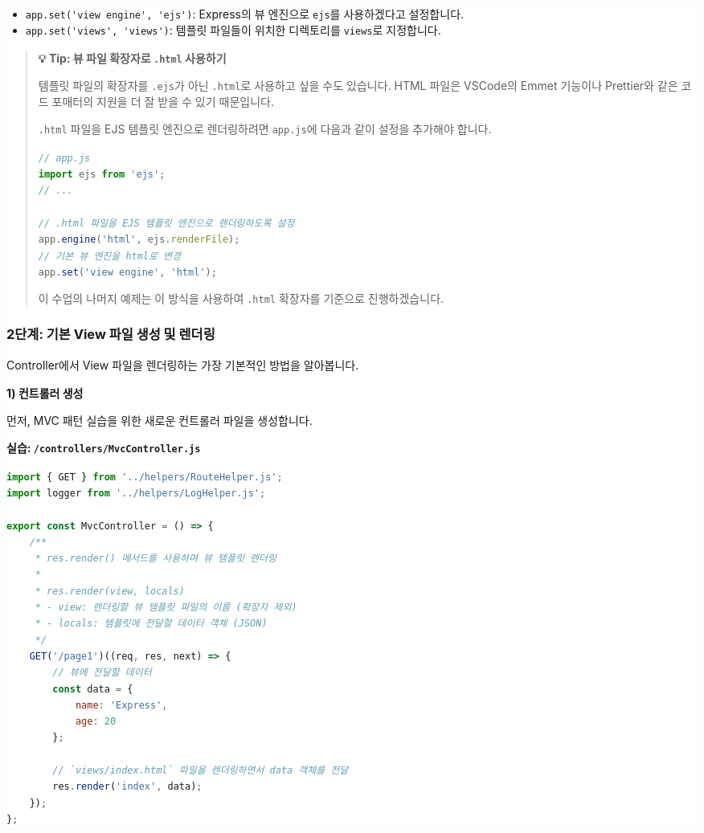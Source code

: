 -   `app.set('view engine', 'ejs')`: Express의 뷰 엔진으로 `ejs`를 사용하겠다고 설정합니다.
-   `app.set('views', 'views')`: 템플릿 파일들이 위치한 디렉토리를 `views`로 지정합니다.

> **💡 Tip: 뷰 파일 확장자로 `.html` 사용하기**
>
> 템플릿 파일의 확장자를 `.ejs`가 아닌 `.html`로 사용하고 싶을 수도 있습니다. HTML 파일은 VSCode의 Emmet 기능이나 Prettier와 같은 코드 포매터의 지원을 더 잘 받을 수 있기 때문입니다.
>
> `.html` 파일을 EJS 템플릿 엔진으로 렌더링하려면 `app.js`에 다음과 같이 설정을 추가해야 합니다.
>
> ```javascript
> // app.js
> import ejs from 'ejs';
> // ...
>
> // .html 파일을 EJS 템플릿 엔진으로 렌더링하도록 설정
> app.engine('html', ejs.renderFile);
> // 기본 뷰 엔진을 html로 변경
> app.set('view engine', 'html');
> ```
>
> 이 수업의 나머지 예제는 이 방식을 사용하여 `.html` 확장자를 기준으로 진행하겠습니다.

### 2단계: 기본 View 파일 생성 및 렌더링

Controller에서 View 파일을 렌더링하는 가장 기본적인 방법을 알아봅니다.

**1) 컨트롤러 생성**

먼저, MVC 패턴 실습을 위한 새로운 컨트롤러 파일을 생성합니다.

**실습: `/controllers/MvcController.js`**

```javascript
import { GET } from '../helpers/RouteHelper.js';
import logger from '../helpers/LogHelper.js';

export const MvcController = () => {
    /**
     * res.render() 메서드를 사용하여 뷰 템플릿 렌더링
     *
     * res.render(view, locals)
     * - view: 렌더링할 뷰 템플릿 파일의 이름 (확장자 제외)
     * - locals: 템플릿에 전달할 데이터 객체 (JSON)
     */
    GET('/page1')((req, res, next) => {
        // 뷰에 전달할 데이터
        const data = {
            name: 'Express',
            age: 20
        };

        // `views/index.html` 파일을 렌더링하면서 data 객체를 전달
        res.render('index', data);
    });
};
```
